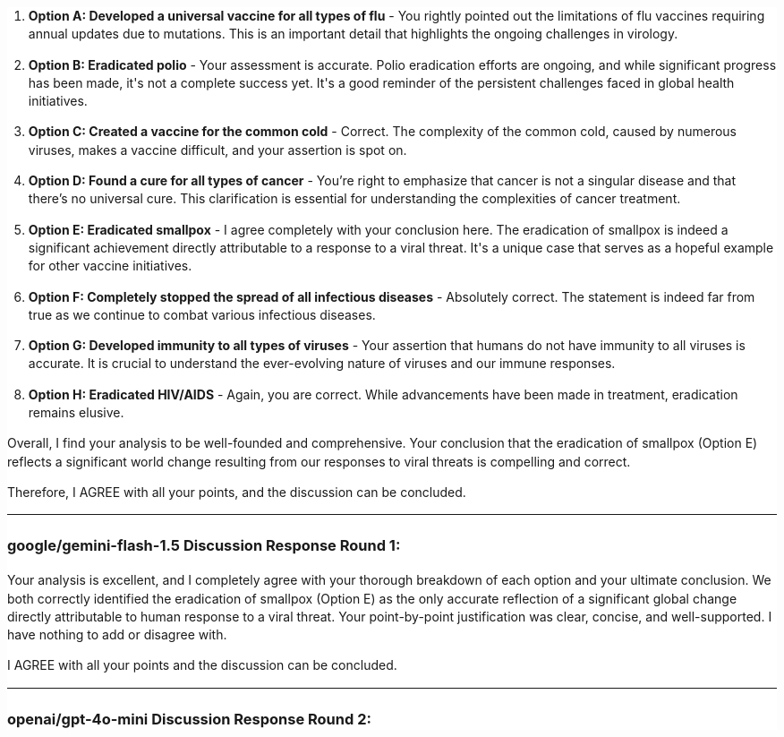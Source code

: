 1. **Option A: Developed a universal vaccine for all types of flu** - You rightly pointed out the limitations of flu vaccines requiring annual updates due to mutations. This is an important detail that highlights the ongoing challenges in virology.

2. **Option B: Eradicated polio** - Your assessment is accurate. Polio eradication efforts are ongoing, and while significant progress has been made, it's not a complete success yet. It's a good reminder of the persistent challenges faced in global health initiatives.

3. **Option C: Created a vaccine for the common cold** - Correct. The complexity of the common cold, caused by numerous viruses, makes a vaccine difficult, and your assertion is spot on.

4. **Option D: Found a cure for all types of cancer** - You’re right to emphasize that cancer is not a singular disease and that there’s no universal cure. This clarification is essential for understanding the complexities of cancer treatment.

5. **Option E: Eradicated smallpox** - I agree completely with your conclusion here. The eradication of smallpox is indeed a significant achievement directly attributable to a response to a viral threat. It's a unique case that serves as a hopeful example for other vaccine initiatives. 

6. **Option F: Completely stopped the spread of all infectious diseases** - Absolutely correct. The statement is indeed far from true as we continue to combat various infectious diseases.

7. **Option G: Developed immunity to all types of viruses** - Your assertion that humans do not have immunity to all viruses is accurate. It is crucial to understand the ever-evolving nature of viruses and our immune responses.

8. **Option H: Eradicated HIV/AIDS** - Again, you are correct. While advancements have been made in treatment, eradication remains elusive.

Overall, I find your analysis to be well-founded and comprehensive. Your conclusion that the eradication of smallpox (Option E) reflects a significant world change resulting from our responses to viral threats is compelling and correct. 

Therefore, I AGREE with all your points, and the discussion can be concluded.


[//]: # (2024-11-17 21:10:31)

---




[//]: # (2024-11-17 21:10:33)
### google/gemini-flash-1.5 Discussion Response Round 1:


[//]: # (2024-11-17 21:10:33)
Your analysis is excellent, and I completely agree with your thorough breakdown of each option and your ultimate conclusion.  We both correctly identified the eradication of smallpox (Option E) as the only accurate reflection of a significant global change directly attributable to human response to a viral threat.  Your point-by-point justification was clear, concise, and well-supported.  I have nothing to add or disagree with.


I AGREE with all your points and the discussion can be concluded.



[//]: # (2024-11-17 21:10:33)

---




[//]: # (2024-11-17 21:10:37)
### openai/gpt-4o-mini Discussion Response Round 2:


[//]: # (2024-11-17 21:10:13)
[//]: # (2024-11-17 21:10:13)
[//]: # (2024-11-17 21:10:13)
[//]: # (2024-11-17 21:10:13)
[//]: # (2024-11-17 21:10:13)
[//]: # (2024-11-17 21:10:13)
[//]: # (2024-11-17 21:10:21)
[//]: # (2024-11-17 21:10:21)
[//]: # (2024-11-17 21:10:21)
[//]: # (2024-11-17 21:10:24)
[//]: # (2024-11-17 21:10:24)
[//]: # (2024-11-17 21:10:24)
[//]: # (2024-11-17 21:10:39)
[//]: # (2024-11-17 21:10:39)
[//]: # (2024-11-17 21:10:39)
[//]: # (2024-11-17 21:10:39)
[//]: # (2024-11-17 21:10:39)
[//]: # (2024-11-17 21:10:39)
[//]: # (2024-11-17 21:10:40)
[//]: # (2024-11-17 21:10:40)
[//]: # (2024-11-17 21:10:40)
[//]: # (2024-11-17 21:10:42)
[//]: # (2024-11-17 21:10:42)
[//]: # (2024-11-17 21:10:42)
[//]: # (2024-11-17 21:10:51)
[//]: # (2024-11-17 21:10:51)
[//]: # (2024-11-17 21:10:51)
[//]: # (2024-11-17 21:10:55)
[//]: # (2024-11-17 21:10:55)
[//]: # (2024-11-17 21:10:55)